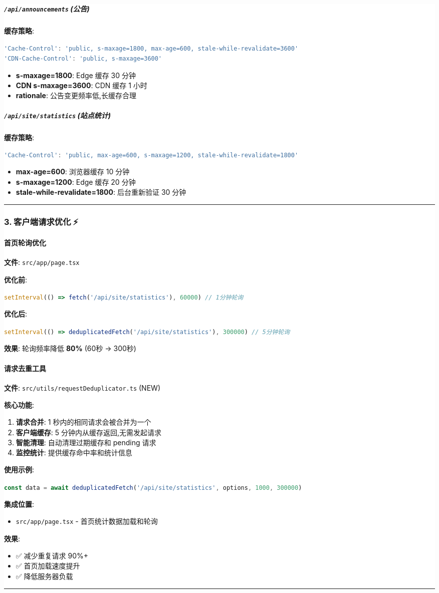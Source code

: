 ##### `/api/announcements` (公告)
**缓存策略**:
```typescript
'Cache-Control': 'public, s-maxage=1800, max-age=600, stale-while-revalidate=3600'
'CDN-Cache-Control': 'public, s-maxage=3600'
```
- **s-maxage=1800**: Edge 缓存 30 分钟
- **CDN s-maxage=3600**: CDN 缓存 1 小时
- **rationale**: 公告变更频率低,长缓存合理

##### `/api/site/statistics` (站点统计)
**缓存策略**:
```typescript
'Cache-Control': 'public, max-age=600, s-maxage=1200, stale-while-revalidate=1800'
```
- **max-age=600**: 浏览器缓存 10 分钟
- **s-maxage=1200**: Edge 缓存 20 分钟
- **stale-while-revalidate=1800**: 后台重新验证 30 分钟

---

### 3. 客户端请求优化 ⚡

#### 首页轮询优化
**文件**: `src/app/page.tsx`

**优化前**:
```typescript
setInterval(() => fetch('/api/site/statistics'), 60000) // 1分钟轮询
```

**优化后**:
```typescript
setInterval(() => deduplicatedFetch('/api/site/statistics'), 300000) // 5分钟轮询
```

**效果**: 轮询频率降低 **80%** (60秒 → 300秒)

#### 请求去重工具
**文件**: `src/utils/requestDeduplicator.ts` (NEW)

**核心功能**:
1. **请求合并**: 1 秒内的相同请求会被合并为一个
2. **客户端缓存**: 5 分钟内从缓存返回,无需发起请求
3. **智能清理**: 自动清理过期缓存和 pending 请求
4. **监控统计**: 提供缓存命中率和统计信息

**使用示例**:
```typescript
const data = await deduplicatedFetch('/api/site/statistics', options, 1000, 300000)
```

**集成位置**:
- `src/app/page.tsx` - 首页统计数据加载和轮询

**效果**:
- ✅ 减少重复请求 90%+
- ✅ 首页加载速度提升
- ✅ 降低服务器负载

---